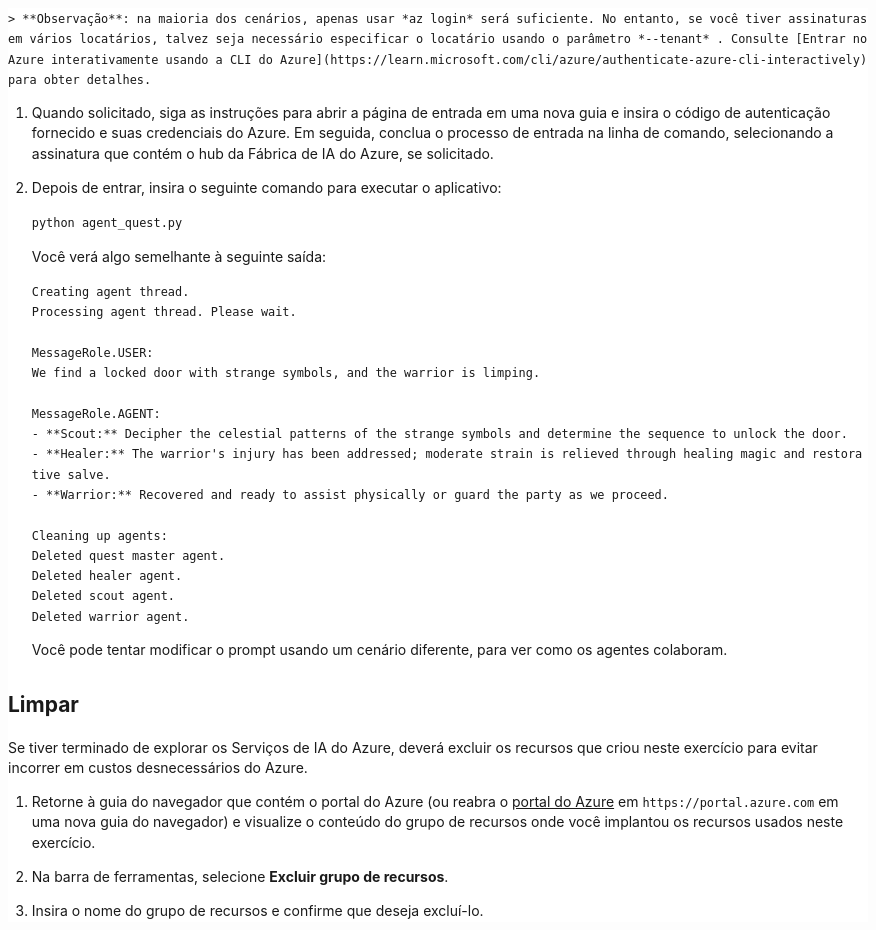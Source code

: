     > **Observação**: na maioria dos cenários, apenas usar *az login* será suficiente. No entanto, se você tiver assinaturas em vários locatários, talvez seja necessário especificar o locatário usando o parâmetro *--tenant* . Consulte [Entrar no Azure interativamente usando a CLI do Azure](https://learn.microsoft.com/cli/azure/authenticate-azure-cli-interactively) para obter detalhes.

1. Quando solicitado, siga as instruções para abrir a página de entrada em uma nova guia e insira o código de autenticação fornecido e suas credenciais do Azure. Em seguida, conclua o processo de entrada na linha de comando, selecionando a assinatura que contém o hub da Fábrica de IA do Azure, se solicitado.

1. Depois de entrar, insira o seguinte comando para executar o aplicativo:

    ```
   python agent_quest.py
    ```

    Você verá algo semelhante à seguinte saída:

    ```output
    Creating agent thread.
    Processing agent thread. Please wait.

    MessageRole.USER:
    We find a locked door with strange symbols, and the warrior is limping.

    MessageRole.AGENT:
    - **Scout:** Decipher the celestial patterns of the strange symbols and determine the sequence to unlock the door. 
    - **Healer:** The warrior's injury has been addressed; moderate strain is relieved through healing magic and restorative salve.
    - **Warrior:** Recovered and ready to assist physically or guard the party as we proceed.

    Cleaning up agents:
    Deleted quest master agent.
    Deleted healer agent.
    Deleted scout agent.
    Deleted warrior agent.
    ```

    Você pode tentar modificar o prompt usando um cenário diferente, para ver como os agentes colaboram.

## Limpar

Se tiver terminado de explorar os Serviços de IA do Azure, deverá excluir os recursos que criou neste exercício para evitar incorrer em custos desnecessários do Azure.

1. Retorne à guia do navegador que contém o portal do Azure (ou reabra o [portal do Azure](https://portal.azure.com) em `https://portal.azure.com` em uma nova guia do navegador) e visualize o conteúdo do grupo de recursos onde você implantou os recursos usados neste exercício.

1. Na barra de ferramentas, selecione **Excluir grupo de recursos**.

1. Insira o nome do grupo de recursos e confirme que deseja excluí-lo.
